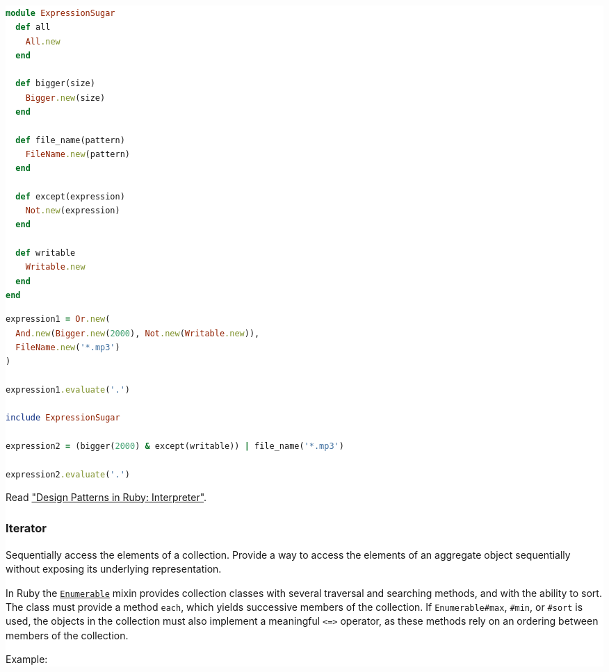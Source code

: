 ```ruby
module ExpressionSugar
  def all
    All.new
  end

  def bigger(size)
    Bigger.new(size)
  end

  def file_name(pattern)
    FileName.new(pattern)
  end

  def except(expression)
    Not.new(expression)
  end

  def writable
    Writable.new
  end
end
```

```ruby
expression1 = Or.new(
  And.new(Bigger.new(2000), Not.new(Writable.new)),
  FileName.new('*.mp3')
)

expression1.evaluate('.')

include ExpressionSugar

expression2 = (bigger(2000) & except(writable)) | file_name('*.mp3')

expression2.evaluate('.')
```

Read ["Design Patterns in Ruby: Interpreter"](https://medium.com/@dljerome/design-patterns-in-ruby-interpreter-4b5375062897).

### Iterator

Sequentially access the elements of a collection. Provide a way to access the elements of an aggregate object sequentially without exposing its underlying representation.

In Ruby the [`Enumerable`](https://docs.ruby-lang.org/en/2.3.0/Enumerable.html) mixin provides collection classes with several traversal and searching methods, and with the ability to sort. The class must provide a method `each`, which yields successive members of the collection. If `Enumerable#max`, `#min`, or `#sort` is used, the objects in the collection must also implement a meaningful `<=>` operator, as these methods rely on an ordering between members of the collection.

Example:
